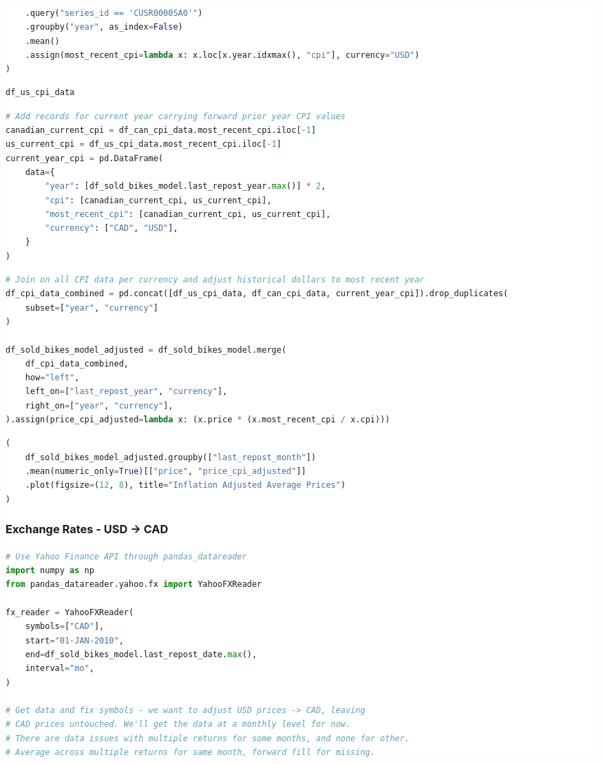 ```python
    .query("series_id == 'CUSR0000SA0'")
    .groupby("year", as_index=False)
    .mean()
    .assign(most_recent_cpi=lambda x: x.loc[x.year.idxmax(), "cpi"], currency="USD")
)
```

```python
df_us_cpi_data
```

```python
# Add records for current year carrying forward prior year CPI values
canadian_current_cpi = df_can_cpi_data.most_recent_cpi.iloc[-1]
us_current_cpi = df_us_cpi_data.most_recent_cpi.iloc[-1]
current_year_cpi = pd.DataFrame(
    data={
        "year": [df_sold_bikes_model.last_repost_year.max()] * 2,
        "cpi": [canadian_current_cpi, us_current_cpi],
        "most_recent_cpi": [canadian_current_cpi, us_current_cpi],
        "currency": ["CAD", "USD"],
    }
)
```

```python
# Join on all CPI data per currency and adjust historical dollars to most recent year
df_cpi_data_combined = pd.concat([df_us_cpi_data, df_can_cpi_data, current_year_cpi]).drop_duplicates(
    subset=["year", "currency"]
)

df_sold_bikes_model_adjusted = df_sold_bikes_model.merge(
    df_cpi_data_combined,
    how="left",
    left_on=["last_repost_year", "currency"],
    right_on=["year", "currency"],
).assign(price_cpi_adjusted=lambda x: (x.price * (x.most_recent_cpi / x.cpi)))
```

```python
(
    df_sold_bikes_model_adjusted.groupby(["last_repost_month"])
    .mean(numeric_only=True)[["price", "price_cpi_adjusted"]]
    .plot(figsize=(12, 8), title="Inflation Adjusted Average Prices")
)
```


### Exchange Rates - USD -> CAD

```python
# Use Yahoo Finance API through pandas_datareader
import numpy as np
from pandas_datareader.yahoo.fx import YahooFXReader

fx_reader = YahooFXReader(
    symbols=["CAD"],
    start="01-JAN-2010",
    end=df_sold_bikes_model.last_repost_date.max(),
    interval="mo",
)

# Get data and fix symbols - we want to adjust USD prices -> CAD, leaving
# CAD prices untouched. We'll get the data at a monthly level for now.
# There are data issues with multiple returns for some months, and none for other.
# Average across multiple returns for same month, forward fill for missing.
```